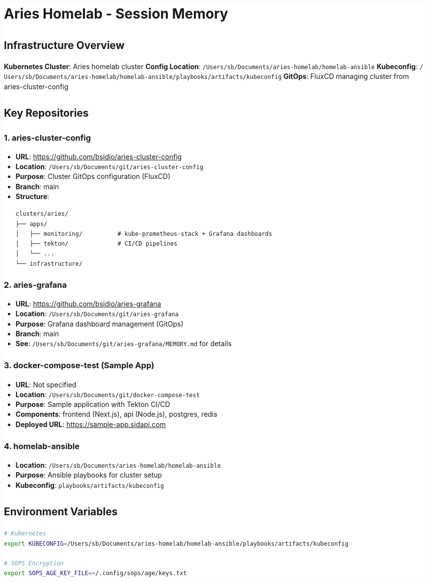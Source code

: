 # Aries Homelab - Session Memory

## Infrastructure Overview

**Kubernetes Cluster**: Aries homelab cluster
**Config Location**: `/Users/sb/Documents/aries-homelab/homelab-ansible`
**Kubeconfig**: `/Users/sb/Documents/aries-homelab/homelab-ansible/playbooks/artifacts/kubeconfig`
**GitOps**: FluxCD managing cluster from aries-cluster-config

## Key Repositories

### 1. aries-cluster-config
- **URL**: https://github.com/bsidio/aries-cluster-config
- **Location**: `/Users/sb/Documents/git/aries-cluster-config`
- **Purpose**: Cluster GitOps configuration (FluxCD)
- **Branch**: main
- **Structure**:
  ```
  clusters/aries/
  ├── apps/
  │   ├── monitoring/          # kube-prometheus-stack + Grafana dashboards
  │   ├── tekton/              # CI/CD pipelines
  │   └── ...
  └── infrastructure/
  ```

### 2. aries-grafana
- **URL**: https://github.com/bsidio/aries-grafana
- **Location**: `/Users/sb/Documents/git/aries-grafana`
- **Purpose**: Grafana dashboard management (GitOps)
- **Branch**: main
- **See**: `/Users/sb/Documents/git/aries-grafana/MEMORY.md` for details

### 3. docker-compose-test (Sample App)
- **URL**: Not specified
- **Location**: `/Users/sb/Documents/git/docker-compose-test`
- **Purpose**: Sample application with Tekton CI/CD
- **Components**: frontend (Next.js), api (Node.js), postgres, redis
- **Deployed URL**: https://sample-app.sidapi.com

### 4. homelab-ansible
- **Location**: `/Users/sb/Documents/aries-homelab/homelab-ansible`
- **Purpose**: Ansible playbooks for cluster setup
- **Kubeconfig**: `playbooks/artifacts/kubeconfig`

## Environment Variables

```bash
# Kubernetes
export KUBECONFIG=/Users/sb/Documents/aries-homelab/homelab-ansible/playbooks/artifacts/kubeconfig

# SOPS Encryption
export SOPS_AGE_KEY_FILE=~/.config/sops/age/keys.txt
```
